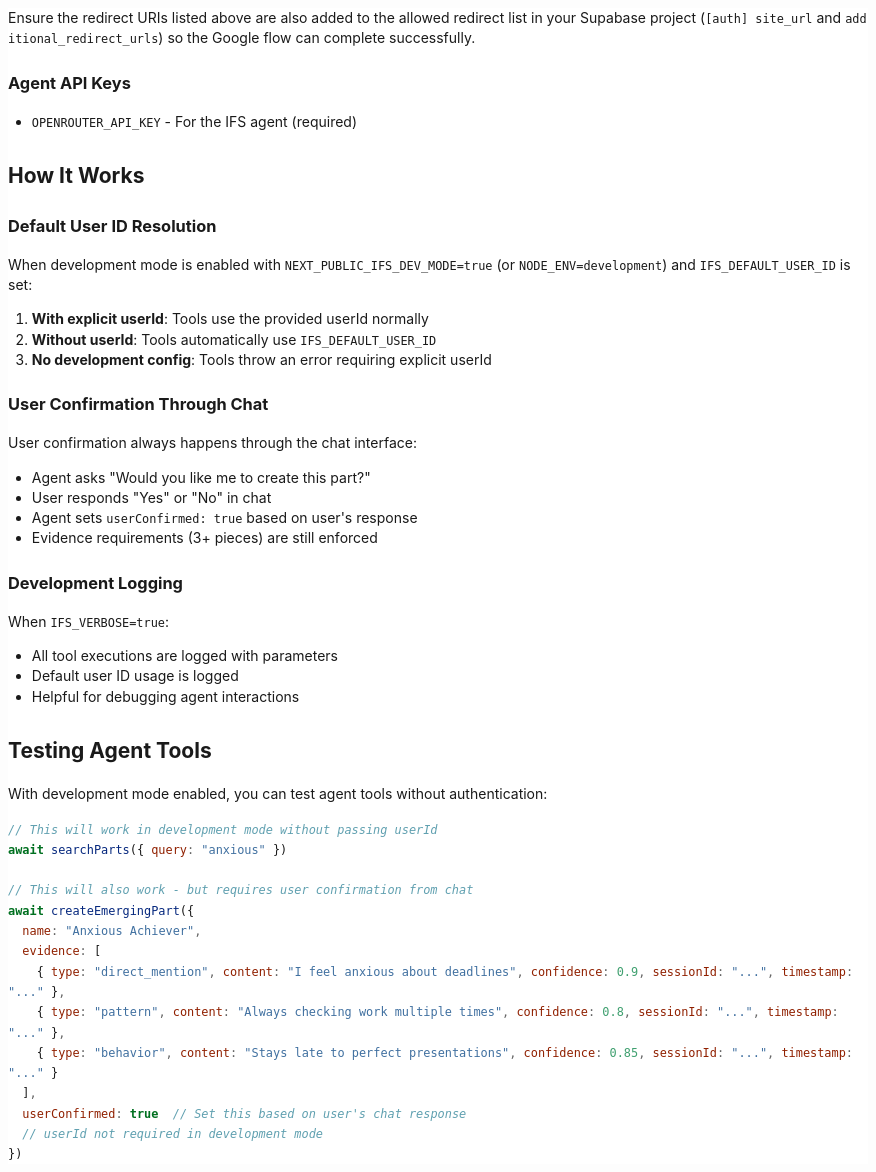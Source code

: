 Ensure the redirect URIs listed above are also added to the allowed redirect list in your Supabase project (`[auth] site_url` and `additional_redirect_urls`) so the Google flow can complete successfully.

### Agent API Keys

- `OPENROUTER_API_KEY` - For the IFS agent (required)

## How It Works

### Default User ID Resolution

When development mode is enabled with `NEXT_PUBLIC_IFS_DEV_MODE=true` (or `NODE_ENV=development`) and `IFS_DEFAULT_USER_ID` is set:

1. **With explicit userId**: Tools use the provided userId normally
2. **Without userId**: Tools automatically use `IFS_DEFAULT_USER_ID`
3. **No development config**: Tools throw an error requiring explicit userId

### User Confirmation Through Chat

User confirmation always happens through the chat interface:

- Agent asks "Would you like me to create this part?" 
- User responds "Yes" or "No" in chat
- Agent sets `userConfirmed: true` based on user's response
- Evidence requirements (3+ pieces) are still enforced

### Development Logging

When `IFS_VERBOSE=true`:

- All tool executions are logged with parameters
- Default user ID usage is logged
- Helpful for debugging agent interactions

## Testing Agent Tools

With development mode enabled, you can test agent tools without authentication:

```javascript
// This will work in development mode without passing userId
await searchParts({ query: "anxious" })

// This will also work - but requires user confirmation from chat
await createEmergingPart({
  name: "Anxious Achiever",
  evidence: [
    { type: "direct_mention", content: "I feel anxious about deadlines", confidence: 0.9, sessionId: "...", timestamp: "..." },
    { type: "pattern", content: "Always checking work multiple times", confidence: 0.8, sessionId: "...", timestamp: "..." },
    { type: "behavior", content: "Stays late to perfect presentations", confidence: 0.85, sessionId: "...", timestamp: "..." }
  ],
  userConfirmed: true  // Set this based on user's chat response
  // userId not required in development mode
})
```

